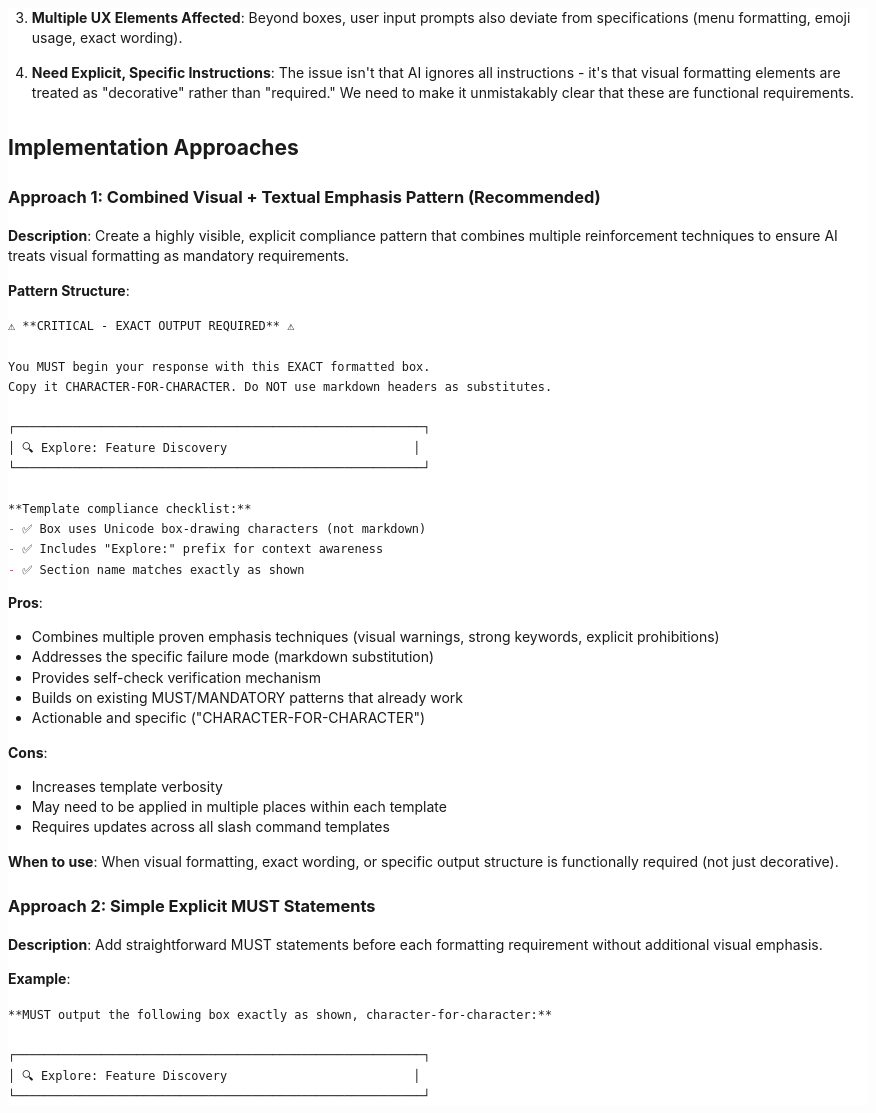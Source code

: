 3. **Multiple UX Elements Affected**: Beyond boxes, user input prompts also deviate from specifications (menu formatting, emoji usage, exact wording).

4. **Need Explicit, Specific Instructions**: The issue isn't that AI ignores all instructions - it's that visual formatting elements are treated as "decorative" rather than "required." We need to make it unmistakably clear that these are functional requirements.

## Implementation Approaches

### Approach 1: Combined Visual + Textual Emphasis Pattern (Recommended)

**Description**: Create a highly visible, explicit compliance pattern that combines multiple reinforcement techniques to ensure AI treats visual formatting as mandatory requirements.

**Pattern Structure**:
```markdown
⚠️ **CRITICAL - EXACT OUTPUT REQUIRED** ⚠️

You MUST begin your response with this EXACT formatted box.
Copy it CHARACTER-FOR-CHARACTER. Do NOT use markdown headers as substitutes.

┌─────────────────────────────────────────────────────────┐
│ 🔍 Explore: Feature Discovery                          │
└─────────────────────────────────────────────────────────┘

**Template compliance checklist:**
- ✅ Box uses Unicode box-drawing characters (not markdown)
- ✅ Includes "Explore:" prefix for context awareness
- ✅ Section name matches exactly as shown
```

**Pros**:
- Combines multiple proven emphasis techniques (visual warnings, strong keywords, explicit prohibitions)
- Addresses the specific failure mode (markdown substitution)
- Provides self-check verification mechanism
- Builds on existing MUST/MANDATORY patterns that already work
- Actionable and specific ("CHARACTER-FOR-CHARACTER")

**Cons**:
- Increases template verbosity
- May need to be applied in multiple places within each template
- Requires updates across all slash command templates

**When to use**: When visual formatting, exact wording, or specific output structure is functionally required (not just decorative).

### Approach 2: Simple Explicit MUST Statements

**Description**: Add straightforward MUST statements before each formatting requirement without additional visual emphasis.

**Example**:
```markdown
**MUST output the following box exactly as shown, character-for-character:**

┌─────────────────────────────────────────────────────────┐
│ 🔍 Explore: Feature Discovery                          │
└─────────────────────────────────────────────────────────┘
```
